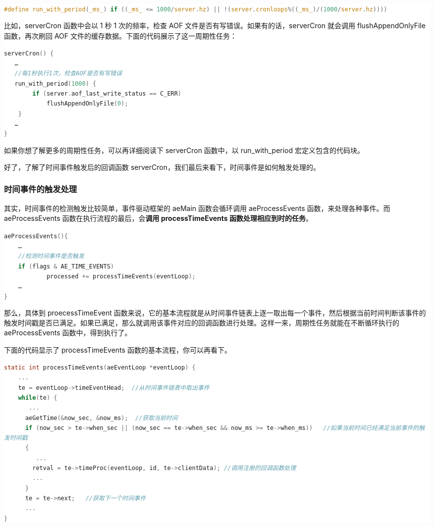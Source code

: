 ```c
#define run_with_period(_ms_) if ((_ms_ <= 1000/server.hz) || !(server.cronloops%((_ms_)/(1000/server.hz))))
```

比如，serverCron 函数中会以 1 秒 1 次的频率，检查 AOF 文件是否有写错误。如果有的话，serverCron 就会调用 flushAppendOnlyFile 函数，再次刷回 AOF 文件的缓存数据。下面的代码展示了这一周期性任务：

```c
serverCron() {
   …
   //每1秒执行1次，检查AOF是否有写错误
   run_with_period(1000) {
        if (server.aof_last_write_status == C_ERR)
            flushAppendOnlyFile(0);
    }
   …
}
```

如果你想了解更多的周期性任务，可以再详细阅读下 serverCron 函数中，以 run_with_period 宏定义包含的代码块。

好了，了解了时间事件触发后的回调函数 serverCron，我们最后来看下，时间事件是如何触发处理的。

### 时间事件的触发处理

其实，时间事件的检测触发比较简单，事件驱动框架的 aeMain 函数会循环调用 aeProcessEvents 函数，来处理各种事件。而 aeProcessEvents 函数在执行流程的最后，会**调用 processTimeEvents 函数处理相应到时的任务**。

```c
aeProcessEvents(){
    …
    //检测时间事件是否触发
    if (flags & AE_TIME_EVENTS)
            processed += processTimeEvents(eventLoop);
    …
}
```

那么，具体到 proecessTimeEvent 函数来说，它的基本流程就是从时间事件链表上逐一取出每一个事件，然后根据当前时间判断该事件的触发时间戳是否已满足。如果已满足，那么就调用该事件对应的回调函数进行处理。这样一来，周期性任务就能在不断循环执行的 aeProcessEvents 函数中，得到执行了。

下面的代码显示了 processTimeEvents 函数的基本流程，你可以再看下。

```c
static int processTimeEvents(aeEventLoop *eventLoop) {
    ...
    te = eventLoop->timeEventHead;  //从时间事件链表中取出事件
    while(te) {
       ...
      aeGetTime(&now_sec, &now_ms);  //获取当前时间
      if (now_sec > te->when_sec || (now_sec == te->when_sec && now_ms >= te->when_ms))   //如果当前时间已经满足当前事件的触发时间戳
      {
         ...
        retval = te->timeProc(eventLoop, id, te->clientData); //调用注册的回调函数处理
        ...
      }
      te = te->next;   //获取下一个时间事件
      ...
}
```
